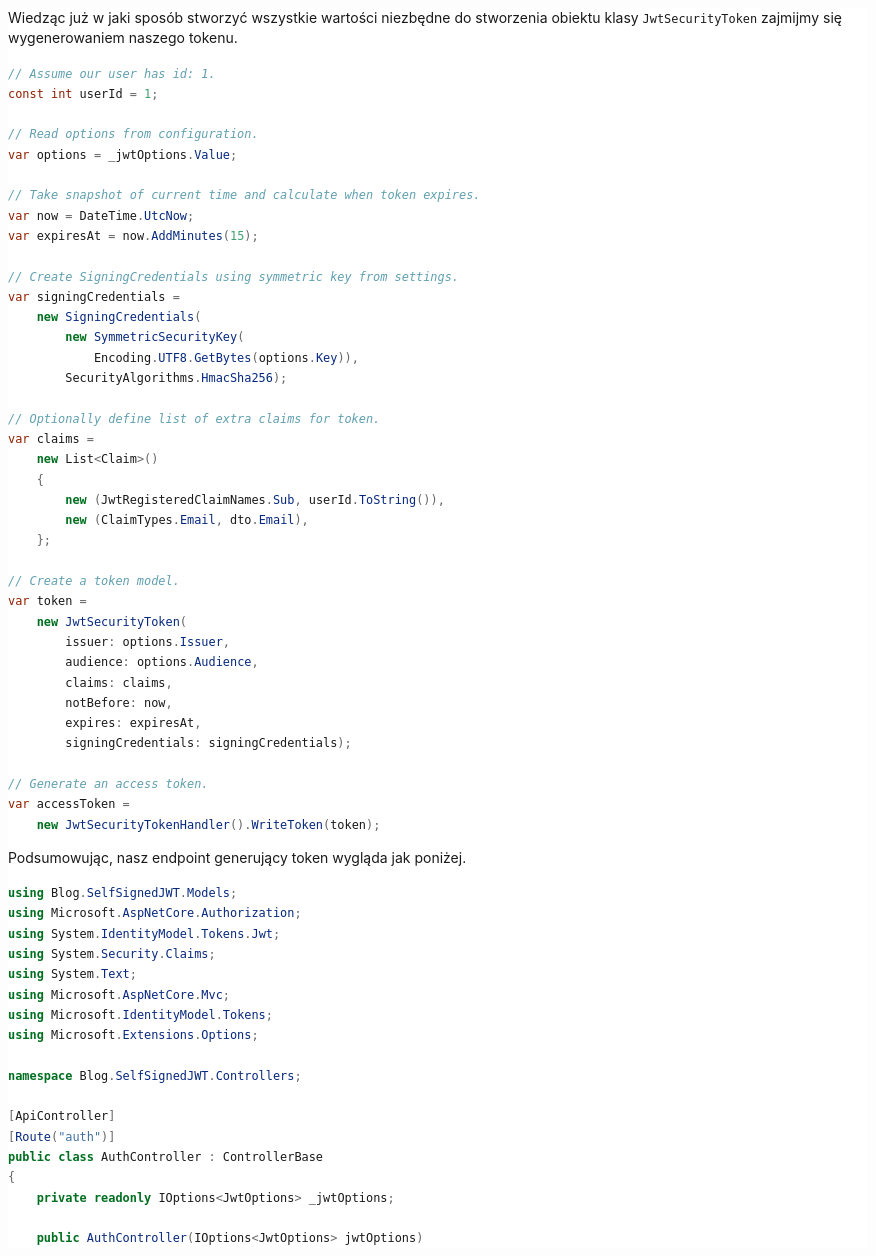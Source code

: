 Wiedząc już w jaki sposób stworzyć wszystkie wartości niezbędne do stworzenia obiektu klasy `JwtSecurityToken` zajmijmy się wygenerowaniem naszego tokenu.

``` csharp
// Assume our user has id: 1.
const int userId = 1;

// Read options from configuration.
var options = _jwtOptions.Value;

// Take snapshot of current time and calculate when token expires.
var now = DateTime.UtcNow;
var expiresAt = now.AddMinutes(15);

// Create SigningCredentials using symmetric key from settings.
var signingCredentials =
    new SigningCredentials(
        new SymmetricSecurityKey(
            Encoding.UTF8.GetBytes(options.Key)),
        SecurityAlgorithms.HmacSha256);

// Optionally define list of extra claims for token.
var claims =
    new List<Claim>()
    {
        new (JwtRegisteredClaimNames.Sub, userId.ToString()),
        new (ClaimTypes.Email, dto.Email),
    };

// Create a token model.
var token =
    new JwtSecurityToken(
        issuer: options.Issuer,
        audience: options.Audience,
        claims: claims,
        notBefore: now,
        expires: expiresAt,
        signingCredentials: signingCredentials);

// Generate an access token.
var accessToken =
    new JwtSecurityTokenHandler().WriteToken(token);
```

Podsumowując, nasz endpoint generujący token wygląda jak poniżej.

``` csharp
using Blog.SelfSignedJWT.Models;
using Microsoft.AspNetCore.Authorization;
using System.IdentityModel.Tokens.Jwt;
using System.Security.Claims;
using System.Text;
using Microsoft.AspNetCore.Mvc;
using Microsoft.IdentityModel.Tokens;
using Microsoft.Extensions.Options;

namespace Blog.SelfSignedJWT.Controllers;

[ApiController]
[Route("auth")]
public class AuthController : ControllerBase
{
    private readonly IOptions<JwtOptions> _jwtOptions;

    public AuthController(IOptions<JwtOptions> jwtOptions)
```